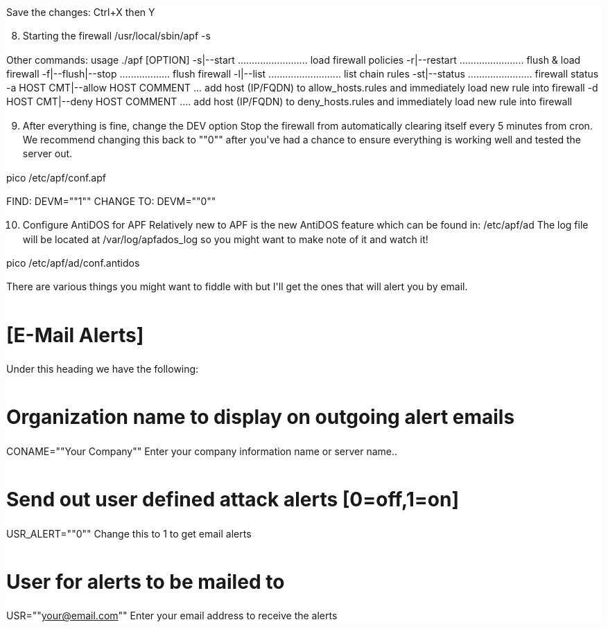 Save the changes: Ctrl+X then Y


8. Starting the firewall
/usr/local/sbin/apf -s

Other commands:
usage ./apf [OPTION]
-s|--start ......................... load firewall policies
-r|--restart ....................... flush & load firewall
-f|--flush|--stop .................. flush firewall
-l|--list .......................... list chain rules
-st|--status ....................... firewall status
-a HOST CMT|--allow HOST COMMENT ... add host (IP/FQDN) to allow_hosts.rules and
                                     immediately load new rule into firewall
-d HOST CMT|--deny HOST COMMENT .... add host (IP/FQDN) to deny_hosts.rules and
                                     immediately load new rule into firewall


9. After everything is fine, change the DEV option
Stop the firewall from automatically clearing itself every 5 minutes from cron.
We recommend changing this back to ""0"" after you've had a chance to ensure everything is working well and tested the server out.

pico /etc/apf/conf.apf

FIND: DEVM=""1""
CHANGE TO: DEVM=""0""

10. Configure AntiDOS for APF
Relatively new to APF is the new AntiDOS feature which can be found in: /etc/apf/ad
The log file will be located at /var/log/apfados_log so you might want to make note of it and watch it!

pico /etc/apf/ad/conf.antidos

There are various things you might want to fiddle with but I'll get the ones that will alert you by email.

# [E-Mail Alerts]
Under this heading we have the following:

# Organization name to display on outgoing alert emails
CONAME=""Your Company""
Enter your company information name or server name..

# Send out user defined attack alerts [0=off,1=on]
USR_ALERT=""0""
Change this to 1 to get email alerts

 # User for alerts to be mailed to
USR=""your@email.com""
Enter your email address to receive the alerts
